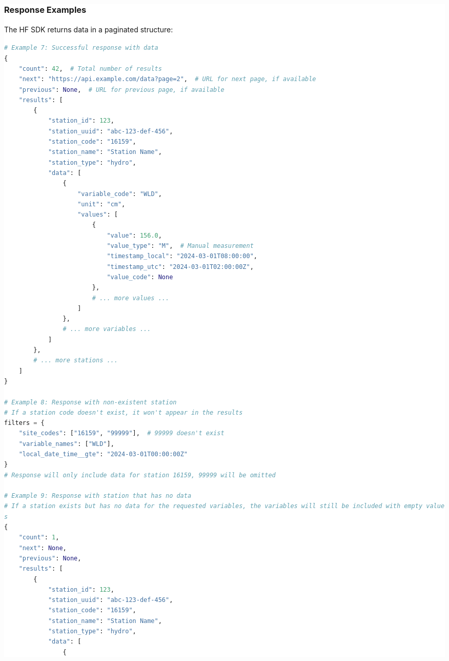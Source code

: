 ### Response Examples

The HF SDK returns data in a paginated structure:

```python
# Example 7: Successful response with data
{
    "count": 42,  # Total number of results
    "next": "https://api.example.com/data?page=2",  # URL for next page, if available
    "previous": None,  # URL for previous page, if available
    "results": [
        {
            "station_id": 123,
            "station_uuid": "abc-123-def-456",
            "station_code": "16159",
            "station_name": "Station Name",
            "station_type": "hydro",
            "data": [
                {
                    "variable_code": "WLD",
                    "unit": "cm",
                    "values": [
                        {
                            "value": 156.0,
                            "value_type": "M",  # Manual measurement
                            "timestamp_local": "2024-03-01T08:00:00",
                            "timestamp_utc": "2024-03-01T02:00:00Z",
                            "value_code": None
                        },
                        # ... more values ...
                    ]
                },
                # ... more variables ...
            ]
        },
        # ... more stations ...
    ]
}

# Example 8: Response with non-existent station
# If a station code doesn't exist, it won't appear in the results
filters = {
    "site_codes": ["16159", "99999"],  # 99999 doesn't exist
    "variable_names": ["WLD"],
    "local_date_time__gte": "2024-03-01T00:00:00Z"
}
# Response will only include data for station 16159, 99999 will be omitted

# Example 9: Response with station that has no data
# If a station exists but has no data for the requested variables, the variables will still be included with empty values
{
    "count": 1,
    "next": None,
    "previous": None,
    "results": [
        {
            "station_id": 123,
            "station_uuid": "abc-123-def-456",
            "station_code": "16159",
            "station_name": "Station Name",
            "station_type": "hydro",
            "data": [
                {
```